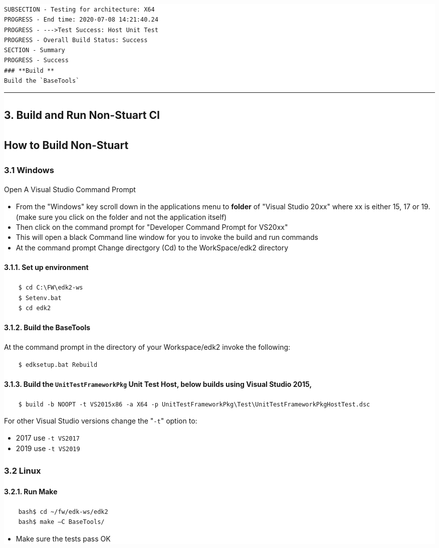 ```shell
SUBSECTION - Testing for architecture: X64
PROGRESS - End time: 2020-07-08 14:21:40.24
PROGRESS - --->Test Success: Host Unit Test
PROGRESS - Overall Build Status: Success
SECTION - Summary
PROGRESS - Success
### **Build **
Build the `BaseTools`
```
---
## **3. Build and Run Non-Stuart CI**
## **How to Build Non-Stuart**

### **3.1 Windows**

Open A Visual Studio Command Prompt
* From the "Windows" key scroll down in the applications menu to **folder** of "Visual Studio 20xx" where xx is either 15, 17 or 19. (make sure you click on the folder and not the application itself)
* Then click on the command prompt for "Developer Command Prompt for VS20xx"
* This will open a black Command line window for you to invoke the build and run commands
* At the command prompt Change directgory (Cd) to the WorkSpace/edk2 directory 
#### 3.1.1. Set up environment
```
    $ cd C:\FW\edk2-ws
    $ Setenv.bat
    $ cd edk2
```

#### 3.1.2. Build the BaseTools
At the command prompt in the directory of your Workspace/edk2 invoke the following:

```shell 
    $ edksetup.bat Rebuild
```
#### 3.1.3. Build the `UnitTestFrameworkPkg` Unit Test Host, below builds using Visual Studio 2015, 
```shell
    $ build -b NOOPT -t VS2015x86 -a X64 -p UnitTestFrameworkPkg\Test\UnitTestFrameworkPkgHostTest.dsc 
```
For other Visual Studio versions change the "`-t`" option to:
* 2017 use `-t VS2017` 
* 2019 use `-t VS2019`

### **3.2 Linux**

#### 3.2.1. Run Make

```shell
    bash$ cd ~/fw/edk-ws/edk2
    bash$ make –C BaseTools/
```
* Make sure the tests pass OK
